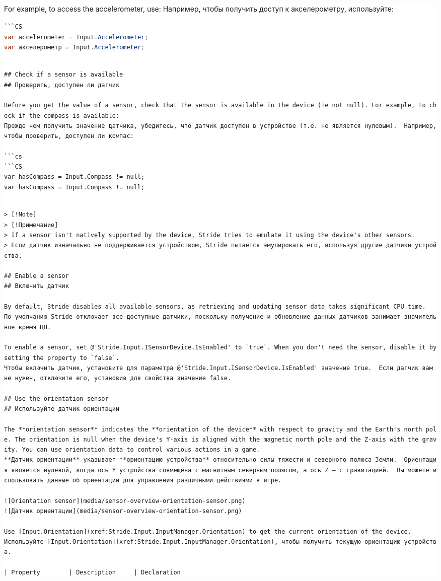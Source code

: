 For example, to access the accelerometer, use:
Например, чтобы получить доступ к акселерометру, используйте:

```cs
```CS
var accelerometer = Input.Accelerometer;
var акселерометр = Input.Accelerometer;
```
```

## Check if a sensor is available
## Проверить, доступен ли датчик

Before you get the value of a sensor, check that the sensor is available in the device (ie not null). For example, to check if the compass is available:
Прежде чем получить значение датчика, убедитесь, что датчик доступен в устройстве (т.е. не является нулевым).  Например, чтобы проверить, доступен ли компас:

```cs
```CS
var hasCompass = Input.Compass != null;
var hasCompass = Input.Compass != null;
```
```

> [!Note]
> [!Примечание]
> If a sensor isn't natively supported by the device, Stride tries to emulate it using the device's other sensors.
> Если датчик изначально не поддерживается устройством, Stride пытается эмулировать его, используя другие датчики устройства.

## Enable a sensor
## Включить датчик

By default, Stride disables all available sensors, as retrieving and updating sensor data takes significant CPU time.
По умолчанию Stride отключает все доступные датчики, поскольку получение и обновление данных датчиков занимает значительное время ЦП.

To enable a sensor, set @'Stride.Input.ISensorDevice.IsEnabled' to `true`. When you don't need the sensor, disable it by setting the property to `false`.
Чтобы включить датчик, установите для параметра @'Stride.Input.ISensorDevice.IsEnabled' значение true.  Если датчик вам не нужен, отключите его, установив для свойства значение false.

## Use the orientation sensor
## Используйте датчик ориентации

The **orientation sensor** indicates the **orientation of the device** with respect to gravity and the Earth's north pole. The orientation is null when the device's Y-axis is aligned with the magnetic north pole and the Z-axis with the gravity. You can use orientation data to control various actions in a game.
**Датчик ориентации** указывает **ориентацию устройства** относительно силы тяжести и северного полюса Земли.  Ориентация является нулевой, когда ось Y устройства совмещена с магнитным северным полюсом, а ось Z — с гравитацией.  Вы можете использовать данные об ориентации для управления различными действиями в игре.

![Orientation sensor](media/sensor-overview-orientation-sensor.png)
![Датчик ориентации](media/sensor-overview-orientation-sensor.png)

Use [Input.Orientation](xref:Stride.Input.InputManager.Orientation) to get the current orientation of the device.
Используйте [Input.Orientation](xref:Stride.Input.InputManager.Orientation), чтобы получить текущую ориентацию устройства.

| Property        | Description     | Declaration 
```
